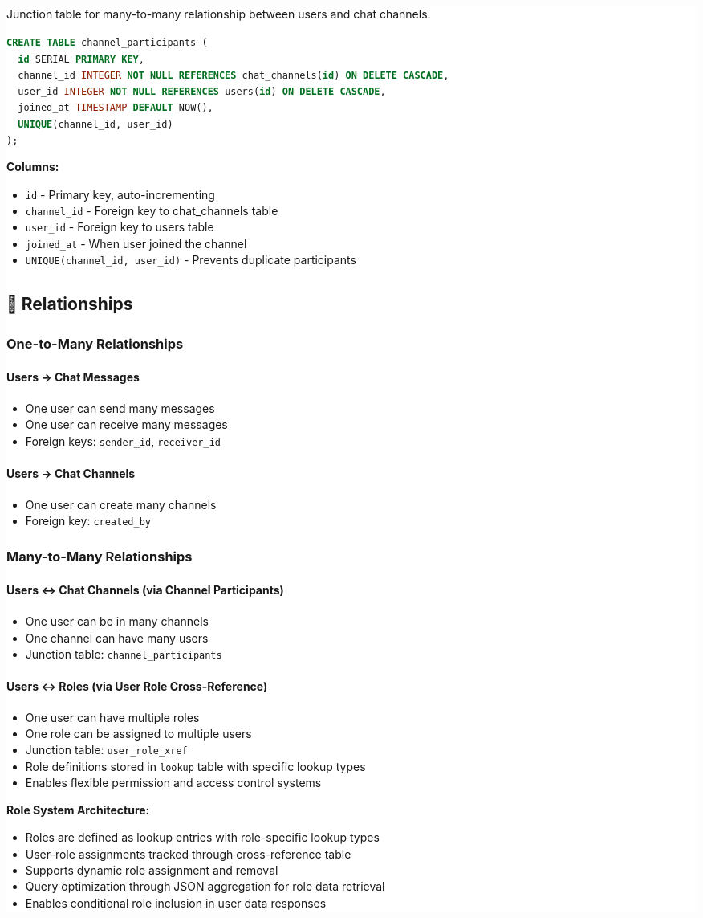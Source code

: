 Junction table for many-to-many relationship between users and chat channels.

```sql
CREATE TABLE channel_participants (
  id SERIAL PRIMARY KEY,
  channel_id INTEGER NOT NULL REFERENCES chat_channels(id) ON DELETE CASCADE,
  user_id INTEGER NOT NULL REFERENCES users(id) ON DELETE CASCADE,
  joined_at TIMESTAMP DEFAULT NOW(),
  UNIQUE(channel_id, user_id)
);
```

**Columns:**

- `id` - Primary key, auto-incrementing
- `channel_id` - Foreign key to chat_channels table
- `user_id` - Foreign key to users table
- `joined_at` - When user joined the channel
- `UNIQUE(channel_id, user_id)` - Prevents duplicate participants

## 🔗 Relationships

### One-to-Many Relationships

#### Users → Chat Messages

- One user can send many messages
- One user can receive many messages
- Foreign keys: `sender_id`, `receiver_id`

#### Users → Chat Channels

- One user can create many channels
- Foreign key: `created_by`

### Many-to-Many Relationships

#### Users ↔ Chat Channels (via Channel Participants)

- One user can be in many channels
- One channel can have many users
- Junction table: `channel_participants`

#### Users ↔ Roles (via User Role Cross-Reference)

- One user can have multiple roles
- One role can be assigned to multiple users
- Junction table: `user_role_xref`
- Role definitions stored in `lookup` table with specific lookup types
- Enables flexible permission and access control systems

**Role System Architecture:**
- Roles are defined as lookup entries with role-specific lookup types
- User-role assignments tracked through cross-reference table
- Supports dynamic role assignment and removal
- Query optimization through JSON aggregation for role data retrieval
- Enables conditional role inclusion in user data responses

